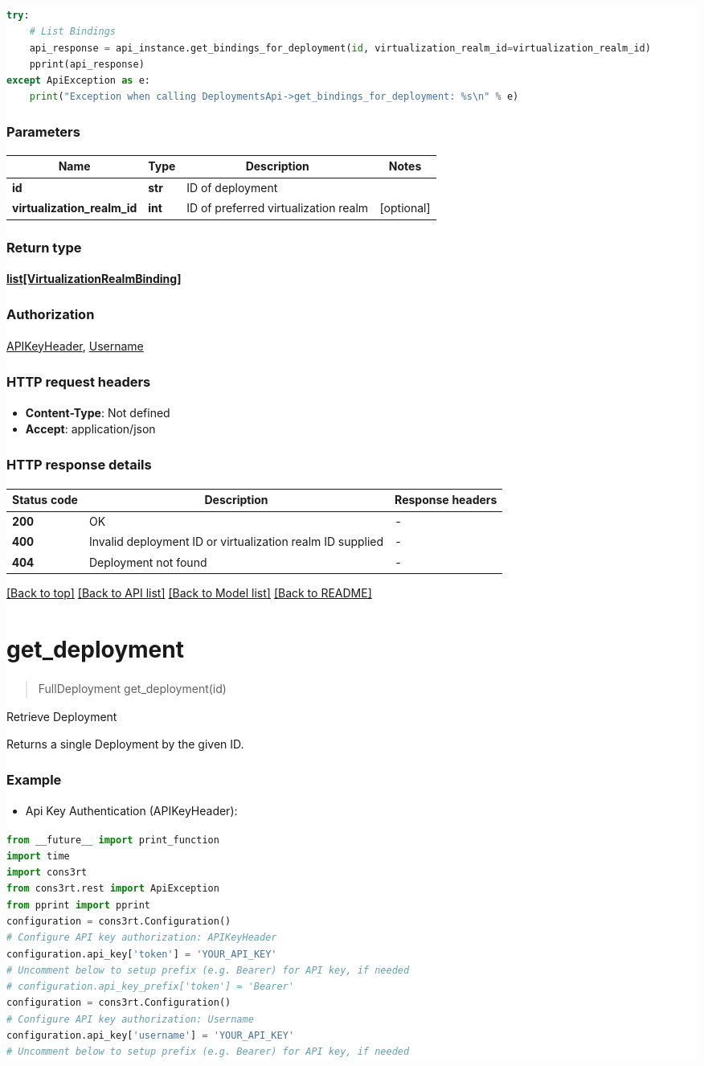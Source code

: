 ```python
try:
    # List Bindings
    api_response = api_instance.get_bindings_for_deployment(id, virtualization_realm_id=virtualization_realm_id)
    pprint(api_response)
except ApiException as e:
    print("Exception when calling DeploymentsApi->get_bindings_for_deployment: %s\n" % e)
```

### Parameters

Name | Type | Description  | Notes
------------- | ------------- | ------------- | -------------
 **id** | **str**| ID of deployment | 
 **virtualization_realm_id** | **int**| ID of preferred virtualization realm | [optional] 

### Return type

[**list[VirtualizationRealmBinding]**](VirtualizationRealmBinding.md)

### Authorization

[APIKeyHeader](../README.md#APIKeyHeader), [Username](../README.md#Username)

### HTTP request headers

 - **Content-Type**: Not defined
 - **Accept**: application/json

### HTTP response details
| Status code | Description | Response headers |
|-------------|-------------|------------------|
**200** | OK |  -  |
**400** | Invalid deployment ID or virtualization realm ID supplied |  -  |
**404** | Deployment not found |  -  |

[[Back to top]](#) [[Back to API list]](../README.md#documentation-for-api-endpoints) [[Back to Model list]](../README.md#documentation-for-models) [[Back to README]](../README.md)

# **get_deployment**
> FullDeployment get_deployment(id)

Retrieve Deployment

Returns a single Deployment by the given ID.

### Example

* Api Key Authentication (APIKeyHeader):
```python
from __future__ import print_function
import time
import cons3rt
from cons3rt.rest import ApiException
from pprint import pprint
configuration = cons3rt.Configuration()
# Configure API key authorization: APIKeyHeader
configuration.api_key['token'] = 'YOUR_API_KEY'
# Uncomment below to setup prefix (e.g. Bearer) for API key, if needed
# configuration.api_key_prefix['token'] = 'Bearer'
configuration = cons3rt.Configuration()
# Configure API key authorization: Username
configuration.api_key['username'] = 'YOUR_API_KEY'
# Uncomment below to setup prefix (e.g. Bearer) for API key, if needed
```